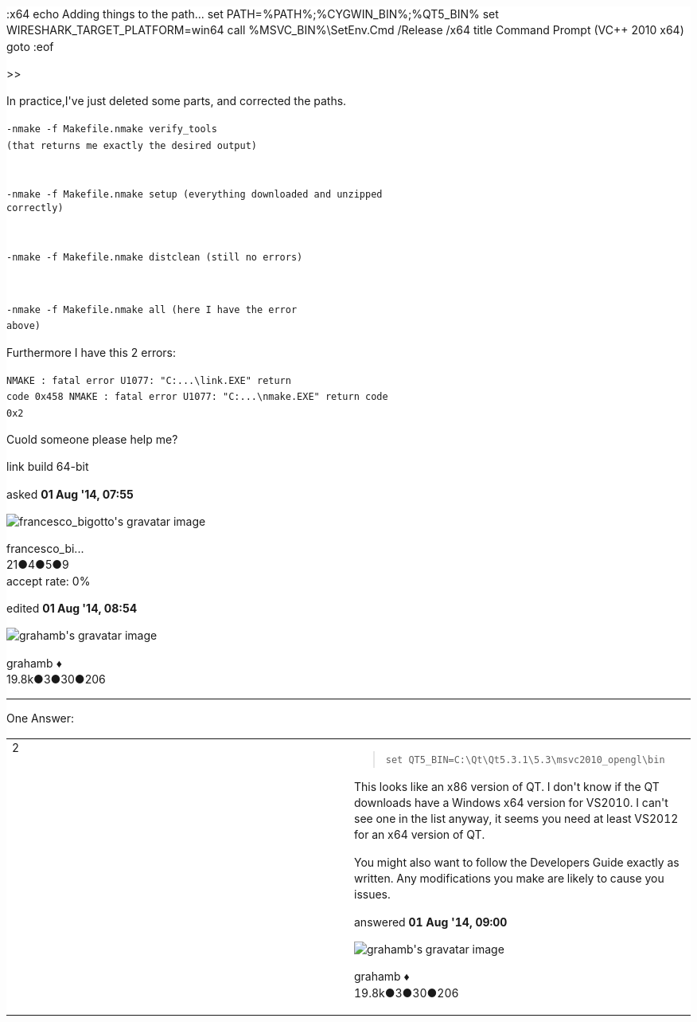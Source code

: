    :x64
   echo Adding things to the path...
   set PATH=%PATH%;%CYGWIN_BIN%;%QT5_BIN%
   set WIRESHARK_TARGET_PLATFORM=win64
   call %MSVC_BIN%\SetEnv.Cmd /Release /x64
   title Command Prompt (VC++ 2010 x64)
   goto :eof

&gt;&gt;</code></pre><p>In practice,I've just deleted some parts, and corrected the paths.</p><pre><code>-nmake -f Makefile.nmake verify_tools (that returns me exactly the desired output)

-nmake -f Makefile.nmake setup (everything downloaded and unzipped correctly)

-nmake -f Makefile.nmake distclean (still no errors)

-nmake -f Makefile.nmake all (here I have the error above)</code></pre><p>Furthermore I have this 2 errors:</p><pre><code>NMAKE : fatal error U1077: &quot;C:\...\link.EXE&quot; return code 0x458
NMAKE : fatal error U1077: &quot;C:\...\nmake.EXE&quot; return code 0x2</code></pre><p>Cuold someone please help me?</p></div><div id="question-tags" class="tags-container tags"><span class="post-tag tag-link-link" rel="tag" title="see questions tagged &#39;link&#39;">link</span> <span class="post-tag tag-link-build" rel="tag" title="see questions tagged &#39;build&#39;">build</span> <span class="post-tag tag-link-64-bit" rel="tag" title="see questions tagged &#39;64-bit&#39;">64-bit</span></div><div id="question-controls" class="post-controls"></div><div class="post-update-info-container"><div class="post-update-info post-update-info-user"><p>asked <strong>01 Aug '14, 07:55</strong></p><img src="https://secure.gravatar.com/avatar/e1fba327ed394306c1606291dedfd698?s=32&amp;d=identicon&amp;r=g" class="gravatar" width="32" height="32" alt="francesco_bigotto&#39;s gravatar image" /><p><span>francesco_bi...</span><br />
<span class="score" title="21 reputation points">21</span><span title="4 badges"><span class="badge1">●</span><span class="badgecount">4</span></span><span title="5 badges"><span class="silver">●</span><span class="badgecount">5</span></span><span title="9 badges"><span class="bronze">●</span><span class="badgecount">9</span></span><br />
<span class="accept_rate" title="Rate of the user&#39;s accepted answers">accept rate:</span> <span title="francesco_bigotto has no accepted answers">0%</span></p></div><div class="post-update-info post-update-info-edited"><p><span> edited <strong>01 Aug '14, 08:54</strong> </span></p><img src="https://secure.gravatar.com/avatar/d2a7e24ca66604c749c7c88c1da8ff78?s=32&amp;d=identicon&amp;r=g" class="gravatar" width="32" height="32" alt="grahamb&#39;s gravatar image" /><p><span>grahamb ♦</span><br />
<span class="score" title="19834 reputation points"><span>19.8k</span></span><span title="3 badges"><span class="badge1">●</span><span class="badgecount">3</span></span><span title="30 badges"><span class="silver">●</span><span class="badgecount">30</span></span><span title="206 badges"><span class="bronze">●</span><span class="badgecount">206</span></span></p></div></div><div id="comments-container-35068" class="comments-container"></div><div id="comment-tools-35068" class="comment-tools"></div><div class="clear"></div><div id="comment-35068-form-container" class="comment-form-container"></div><div class="clear"></div></div></td></tr></tbody></table>

------------------------------------------------------------------------

<div class="tabBar">

<span id="sort-top"></span>

<div class="headQuestions">

One Answer:

</div>

</div>

<span id="35070"></span>

<div id="answer-container-35070" class="answer accepted-answer">

<table style="width:100%;"><colgroup><col style="width: 50%" /><col style="width: 50%" /></colgroup><tbody><tr class="odd"><td style="width: 30px; vertical-align: top"><div class="vote-buttons"><span id="post-35070-upvote" class="ajax-command post-vote up" rel="nofollow" title="I like this post (click again to cancel)"> </span><div id="post-35070-score" class="post-score" title="current number of votes">2</div><span id="post-35070-downvote" class="ajax-command post-vote down" rel="nofollow" title="I dont like this post (click again to cancel)"> </span> <span class="accept-answer on" rel="nofollow" title="francesco_bigotto has selected this answer as the correct answer"> </span></div></td><td><div class="item-right"><div class="answer-body"><blockquote><p><code>set QT5_BIN=C:\Qt\Qt5.3.1\5.3\msvc2010_opengl\bin</code></p></blockquote><p>This looks like an x86 version of QT. I don't know if the QT downloads have a Windows x64 version for VS2010. I can't see one in the list anyway, it seems you need at least VS2012 for an x64 version of QT.</p><p>You might also want to follow the Developers Guide exactly as written. Any modifications you make are likely to cause you issues.</p></div><div class="answer-controls post-controls"></div><div class="post-update-info-container"><div class="post-update-info post-update-info-user"><p>answered <strong>01 Aug '14, 09:00</strong></p><img src="https://secure.gravatar.com/avatar/d2a7e24ca66604c749c7c88c1da8ff78?s=32&amp;d=identicon&amp;r=g" class="gravatar" width="32" height="32" alt="grahamb&#39;s gravatar image" /><p><span>grahamb ♦</span><br />
<span class="score" title="19834 reputation points"><span>19.8k</span></span><span title="3 badges"><span class="badge1">●</span><span class="badgecount">3</span></span><span title="30 badges"><span class="silver">●</span><span class="badgecount">30</span></span><span title="206 badges"><span class="bronze">●</span><span class="badgecount">206</span></span><br />